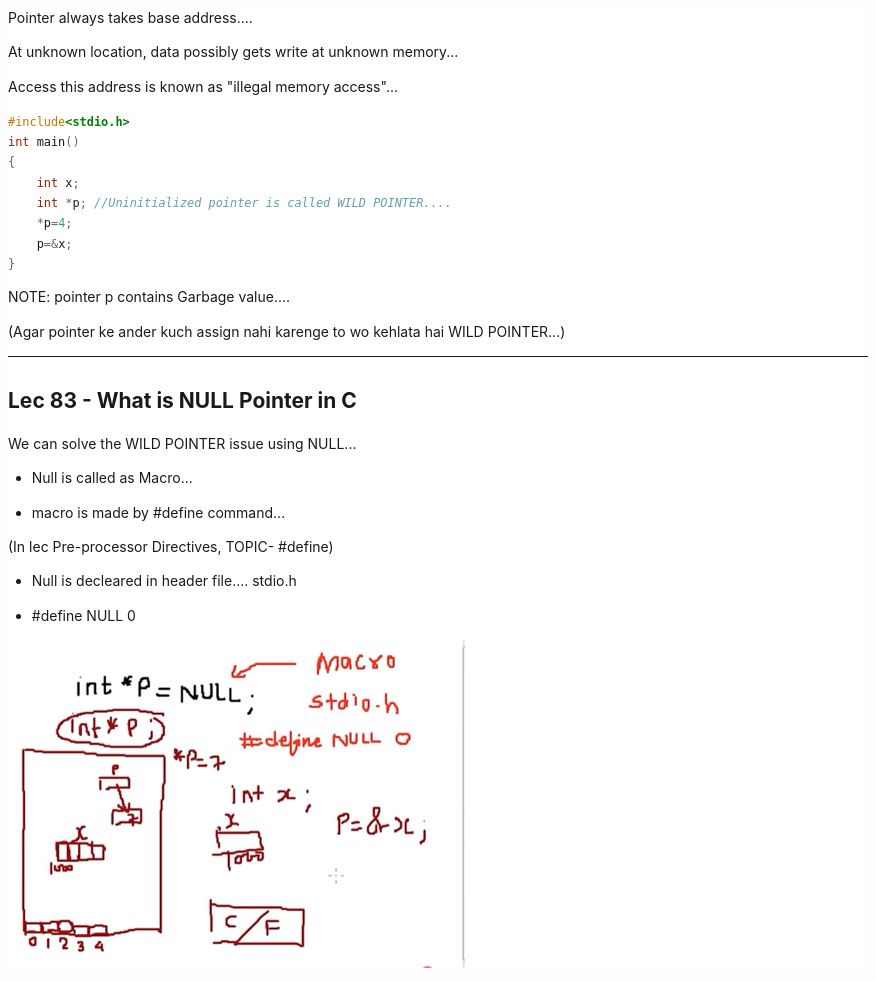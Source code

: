 Pointer always takes base address....



At unknown location, data possibly gets write at unknown memory...

Access this address is known as "illegal memory access"...



```c
#include<stdio.h>
int main()
{
    int x;
    int *p; //Uninitialized pointer is called WILD POINTER....
    *p=4;
    p=&x;
}
```

NOTE: pointer p contains Garbage value....

(Agar pointer ke ander kuch assign nahi karenge to wo kehlata hai WILD POINTER...)

------

## Lec 83 - What is NULL Pointer in C

We can solve the WILD POINTER issue using NULL...

- Null is called as Macro...

- macro is made by #define command...    

(In lec Pre-processor Directives, TOPIC- #define)

- Null is decleared in header file.... stdio.h



- #define NULL 0

<img src="images/5.png" title="" alt="" width="457">
